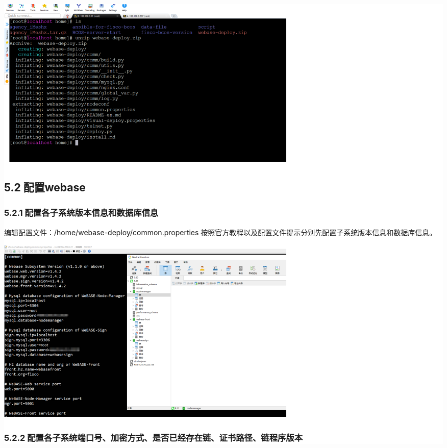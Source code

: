 ![](../../../images/articles/ansible_FISCO-BCOS_Webase-deploy/ansible_FISCO-BCOS_Webase-deploy3971.png)

## 5.2 配置webase

### 5.2.1 配置各子系统版本信息和数据库信息
编辑配置文件：/home/webase-deploy/common.properties
按照官方教程以及配置文件提示分别先配置子系统版本信息和数据库信息。

![](../../../images/articles/ansible_FISCO-BCOS_Webase-deploy/ansible_FISCO-BCOS_Webase-deploy4090.png)

### 5.2.2 配置各子系统端口号、加密方式、是否已经存在链、证书路径、链程序版本
